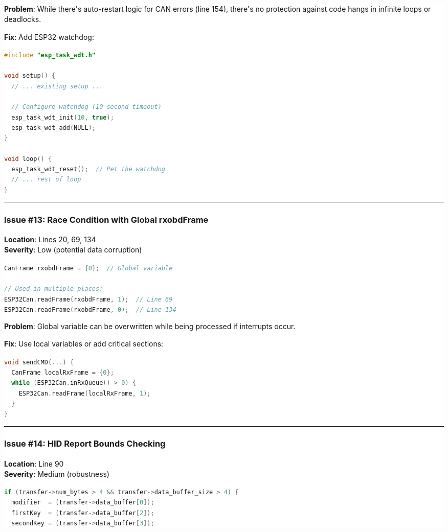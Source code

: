 **Problem**: While there's auto-restart logic for CAN errors (line 154), there's no protection against code hangs in infinite loops or deadlocks.

**Fix**: Add ESP32 watchdog:
```cpp
#include "esp_task_wdt.h"

void setup() {
  // ... existing setup ...
  
  // Configure watchdog (10 second timeout)
  esp_task_wdt_init(10, true);
  esp_task_wdt_add(NULL);
}

void loop() {
  esp_task_wdt_reset();  // Pet the watchdog
  // ... rest of loop
}
```

---

### Issue #13: Race Condition with Global rxobdFrame
**Location**: Lines 20, 69, 134  
**Severity**: Low (potential data corruption)

```cpp
CanFrame rxobdFrame = {0};  // Global variable

// Used in multiple places:
ESP32Can.readFrame(rxobdFrame, 1);  // Line 69
ESP32Can.readFrame(rxobdFrame, 0);  // Line 134
```

**Problem**: Global variable can be overwritten while being processed if interrupts occur.

**Fix**: Use local variables or add critical sections:
```cpp
void sendCMD(...) {
  CanFrame localRxFrame = {0};
  while (ESP32Can.inRxQueue() > 0) {
    ESP32Can.readFrame(localRxFrame, 1);
  }
}
```

---

### Issue #14: HID Report Bounds Checking
**Location**: Line 90  
**Severity**: Medium (robustness)

```cpp
if (transfer->num_bytes > 4 && transfer->data_buffer_size > 4) {
  modifier  = (transfer->data_buffer[0]);
  firstKey  = (transfer->data_buffer[2]);
  secondKey = (transfer->data_buffer[3]);
```
